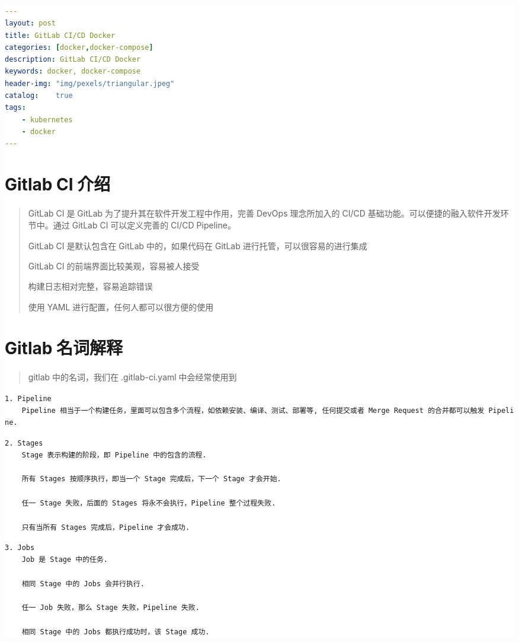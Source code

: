 ```yaml
---
layout: post
title: GitLab CI/CD Docker 
categories: [docker,docker-compose]
description: GitLab CI/CD Docker
keywords: docker, docker-compose
header-img: "img/pexels/triangular.jpeg"
catalog:    true
tags:
    - kubernetes
    - docker
---
```



# Gitlab CI 介绍

> GitLab CI 是 GitLab 为了提升其在软件开发工程中作用，完善 DevOps 理念所加入的 CI/CD 基础功能。可以便捷的融入软件开发环节中。通过 GitLab CI 可以定义完善的 CI/CD Pipeline。
>
> GitLab CI 是默认包含在 GitLab 中的，如果代码在 GitLab 进行托管，可以很容易的进行集成
>
> GitLab CI 的前端界面比较美观，容易被人接受
>
> 构建日志相对完整，容易追踪错误
>
> 使用 YAML 进行配置，任何人都可以很方便的使用

# Gitlab 名词解释

> gitlab 中的名词，我们在 .gitlab-ci.yaml 中会经常使用到

```
1. Pipeline 
    Pipeline 相当于一个构建任务，里面可以包含多个流程，如依赖安装、编译、测试、部署等, 任何提交或者 Merge Request 的合并都可以触发 Pipeline.
```


```
2. Stages
    Stage 表示构建的阶段，即 Pipeline 中的包含的流程.

    所有 Stages 按顺序执行，即当一个 Stage 完成后，下一个 Stage 才会开始.

    任一 Stage 失败，后面的 Stages 将永不会执行，Pipeline 整个过程失败.

    只有当所有 Stages 完成后，Pipeline 才会成功.
```

```
3. Jobs
    Job 是 Stage 中的任务.

    相同 Stage 中的 Jobs 会并行执行.

    任一 Job 失败，那么 Stage 失败，Pipeline 失败.

    相同 Stage 中的 Jobs 都执行成功时，该 Stage 成功.

```


[d1f701bae725]: TestProject
  [1]: http://jicki.me/img/posts/gitlab/1.png
  [2]: http://jicki.me/img/posts/gitlab/2.png
  [3]: http://jicki.me/img/posts/gitlab/3.png 
  [4]: http://jicki.me/img/posts/gitlab/4.png 
  [5]: http://jicki.me/img/posts/gitlab/5.png 
  [6]: http://jicki.me/img/posts/gitlab/6.png 
  [7]: http://jicki.me/img/posts/gitlab/7.png 
  [8]: http://jicki.me/img/posts/gitlab/8.png 
  [9]: http://jicki.me/img/posts/gitlab/9.png 
  [10]: http://jicki.me/img/posts/gitlab/10.png 
  [11]: http://jicki.me/img/posts/gitlab/11.png 
  [12]: http://jicki.me/img/posts/gitlab/12.png 
  [13]: http://jicki.me/img/posts/gitlab/13.png 
  [14]: http://jicki.me/img/posts/gitlab/14.png 
  [15]: http://jicki.me/img/posts/gitlab/15.png 
  [16]: http://jicki.me/img/posts/gitlab/16.png 
  [17]: http://jicki.me/img/posts/gitlab/17.png 
  [18]: http://jicki.me/img/posts/gitlab/18.png 
  [19]: http://jicki.me/img/posts/gitlab/19.png 
  [20]: http://jicki.me/img/posts/gitlab/20.png 